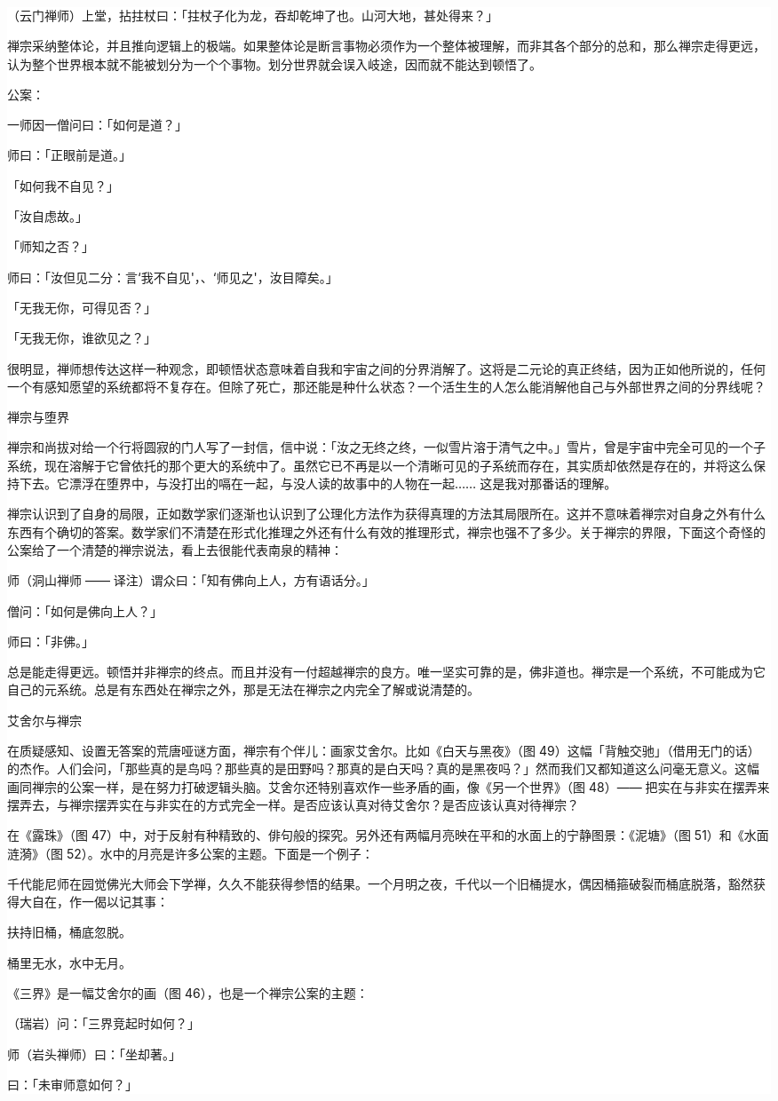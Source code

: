 （云门禅师）上堂，拈拄杖曰：「拄杖子化为龙，吞却乾坤了也。山河大地，甚处得来？」

禅宗采纳整体论，并且推向逻辑上的极端。如果整体论是断言事物必须作为一个整体被理解，而非其各个部分的总和，那么禅宗走得更远，认为整个世界根本就不能被划分为一个个事物。划分世界就会误入岐途，因而就不能达到顿悟了。

公案：

一师因一僧问曰：「如何是道？」

师曰：「正眼前是道。」

「如何我不自见？」

「汝自虑故。」

「师知之否？」

师曰：「汝但见二分：言‘我不自见'，、‘师见之'，汝目障矣。」

「无我无你，可得见否？」

「无我无你，谁欲见之？」

很明显，禅师想传达这样一种观念，即顿悟状态意味着自我和宇宙之间的分界消解了。这将是二元论的真正终结，因为正如他所说的，任何一个有感知愿望的系统都将不复存在。但除了死亡，那还能是种什么状态？一个活生生的人怎么能消解他自己与外部世界之间的分界线呢？

禅宗与堕界

禅宗和尚拔对给一个行将圆寂的门人写了一封信，信中说：「汝之无终之终，一似雪片溶于清气之中。」雪片，曾是宇宙中完全可见的一个子系统，现在溶解于它曾依托的那个更大的系统中了。虽然它已不再是以一个清晰可见的子系统而存在，其实质却依然是存在的，并将这么保持下去。它漂浮在堕界中，与没打出的嗝在一起，与没人读的故事中的人物在一起…… 这是我对那番话的理解。

禅宗认识到了自身的局限，正如数学家们逐渐也认识到了公理化方法作为获得真理的方法其局限所在。这并不意味着禅宗对自身之外有什么东西有个确切的答案。数学家们不清楚在形式化推理之外还有什么有效的推理形式，禅宗也强不了多少。关于禅宗的界限，下面这个奇怪的公案给了一个清楚的禅宗说法，看上去很能代表南泉的精神：

师（洞山禅师 —— 译注）谓众曰：「知有佛向上人，方有语话分。」

僧问：「如何是佛向上人？」

师曰：「非佛。」

总是能走得更远。顿悟并非禅宗的终点。而且并没有一付超越禅宗的良方。唯一坚实可靠的是，佛非道也。禅宗是一个系统，不可能成为它自己的元系统。总是有东西处在禅宗之外，那是无法在禅宗之内完全了解或说清楚的。

艾舍尔与禅宗

在质疑感知、设置无答案的荒唐哑谜方面，禅宗有个伴儿：画家艾舍尔。比如《白天与黑夜》（图 49）这幅「背触交驰」（借用无门的话）的杰作。人们会问，「那些真的是鸟吗？那些真的是田野吗？那真的是白天吗？真的是黑夜吗？」然而我们又都知道这么问毫无意义。这幅画同禅宗的公案一样，是在努力打破逻辑头脑。艾舍尔还特别喜欢作一些矛盾的画，像《另一个世界》（图 48）—— 把实在与非实在摆弄来摆弄去，与禅宗摆弄实在与非实在的方式完全一样。是否应该认真对待艾舍尔？是否应该认真对待禅宗？

在《露珠》（图 47）中，对于反射有种精致的、俳句般的探究。另外还有两幅月亮映在平和的水面上的宁静图景：《泥塘》（图 51）和《水面涟漪》（图 52）。水中的月亮是许多公案的主题。下面是一个例子：

千代能尼师在园觉佛光大师会下学禅，久久不能获得参悟的结果。一个月明之夜，千代以一个旧桶提水，偶因桶箍破裂而桶底脱落，豁然获得大自在，作一偈以记其事：

扶持旧桶，桶底忽脱。

桶里无水，水中无月。

《三界》是一幅艾舍尔的画（图 46），也是一个禅宗公案的主题：

（瑞岩）问：「三界竞起时如何？」

师（岩头禅师）曰：「坐却著。」

曰：「未审师意如何？」
